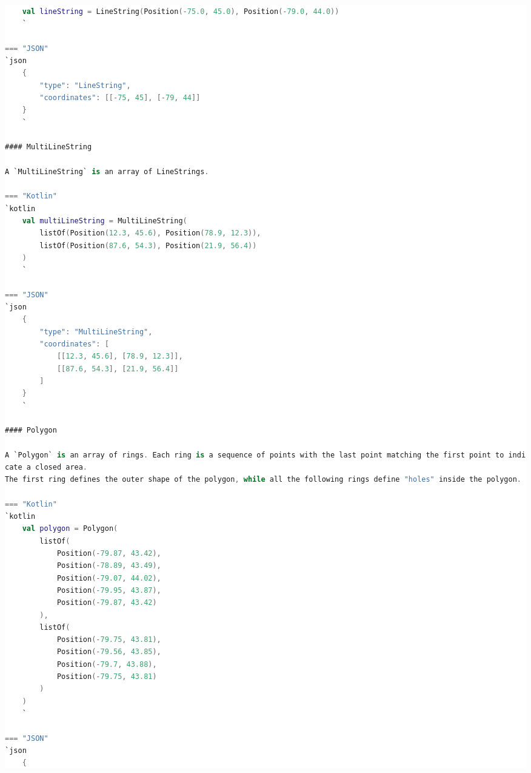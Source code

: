 ````kotlin
    val lineString = LineString(Position(-75.0, 45.0), Position(-79.0, 44.0))
    `

=== "JSON"
`json
    {
        "type": "LineString",
        "coordinates": [[-75, 45], [-79, 44]]
    }
    `

#### MultiLineString

A `MultiLineString` is an array of LineStrings.

=== "Kotlin"
`kotlin
    val multiLineString = MultiLineString(
        listOf(Position(12.3, 45.6), Position(78.9, 12.3)),
        listOf(Position(87.6, 54.3), Position(21.9, 56.4))
    )
    `

=== "JSON"
`json
    {
        "type": "MultiLineString",
        "coordinates": [
            [[12.3, 45.6], [78.9, 12.3]],
            [[87.6, 54.3], [21.9, 56.4]]
        ]
    }
    `

#### Polygon

A `Polygon` is an array of rings. Each ring is a sequence of points with the last point matching the first point to indicate a closed area.
The first ring defines the outer shape of the polygon, while all the following rings define "holes" inside the polygon.

=== "Kotlin"
`kotlin
    val polygon = Polygon(
        listOf(
            Position(-79.87, 43.42),
            Position(-78.89, 43.49),
            Position(-79.07, 44.02),
            Position(-79.95, 43.87),
            Position(-79.87, 43.42)
        ),
        listOf(
            Position(-79.75, 43.81),
            Position(-79.56, 43.85),
            Position(-79.7, 43.88),
            Position(-79.75, 43.81)
        )
    )
    `

=== "JSON"
`json
    {
````